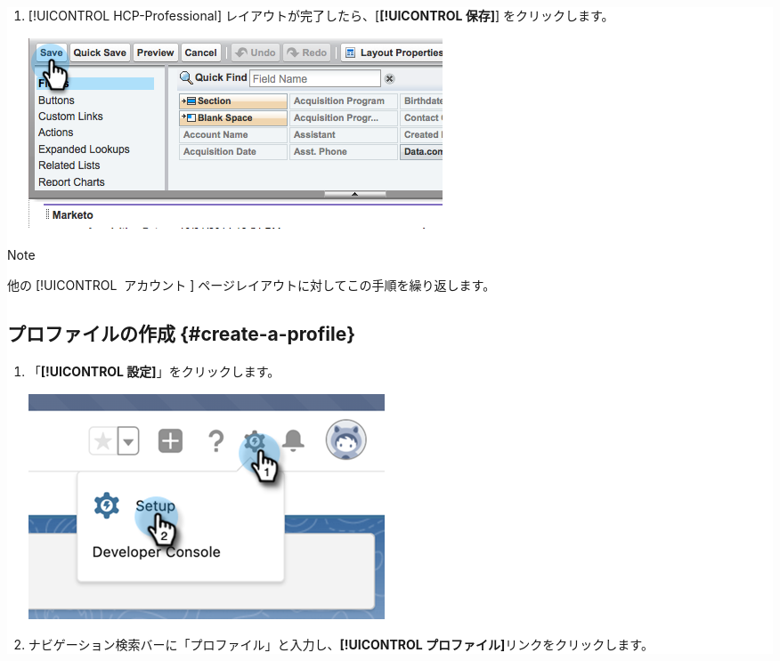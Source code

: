 1. [!UICONTROL HCP-Professional] レイアウトが完了したら、[**[!UICONTROL 保存]**] をクリックします。

   ![](assets/step-2-of-3-create-a-veeva-crm-user-6.png)

>[!NOTE]
>
>他の [!UICONTROL &#x200B; アカウント &#x200B;] ページレイアウトに対してこの手順を繰り返します。

## プロファイルの作成 {#create-a-profile}

1. 「**[!UICONTROL 設定]**」をクリックします。

   ![](assets/step-2-of-3-create-a-veeva-crm-user-7.png)

1. ナビゲーション検索バーに「プロファイル」と入力し、**[!UICONTROL プロファイル]**&#x200B;リンクをクリックします。
